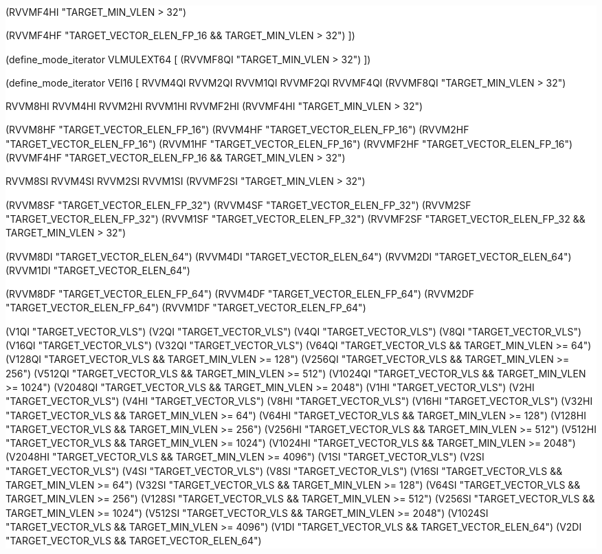   (RVVMF4HI "TARGET_MIN_VLEN > 32")

  (RVVMF4HF "TARGET_VECTOR_ELEN_FP_16 && TARGET_MIN_VLEN > 32")
])

(define_mode_iterator VLMULEXT64 [
  (RVVMF8QI "TARGET_MIN_VLEN > 32")
])

(define_mode_iterator VEI16 [
  RVVM4QI RVVM2QI RVVM1QI RVVMF2QI RVVMF4QI (RVVMF8QI "TARGET_MIN_VLEN > 32")

  RVVM8HI RVVM4HI RVVM2HI RVVM1HI RVVMF2HI (RVVMF4HI "TARGET_MIN_VLEN > 32")

  (RVVM8HF "TARGET_VECTOR_ELEN_FP_16") (RVVM4HF "TARGET_VECTOR_ELEN_FP_16") (RVVM2HF "TARGET_VECTOR_ELEN_FP_16")
  (RVVM1HF "TARGET_VECTOR_ELEN_FP_16") (RVVMF2HF "TARGET_VECTOR_ELEN_FP_16")
  (RVVMF4HF "TARGET_VECTOR_ELEN_FP_16 && TARGET_MIN_VLEN > 32")

  RVVM8SI RVVM4SI RVVM2SI RVVM1SI (RVVMF2SI "TARGET_MIN_VLEN > 32")

  (RVVM8SF "TARGET_VECTOR_ELEN_FP_32") (RVVM4SF "TARGET_VECTOR_ELEN_FP_32") (RVVM2SF "TARGET_VECTOR_ELEN_FP_32")
  (RVVM1SF "TARGET_VECTOR_ELEN_FP_32") (RVVMF2SF "TARGET_VECTOR_ELEN_FP_32 && TARGET_MIN_VLEN > 32")

  (RVVM8DI "TARGET_VECTOR_ELEN_64") (RVVM4DI "TARGET_VECTOR_ELEN_64")
  (RVVM2DI "TARGET_VECTOR_ELEN_64") (RVVM1DI "TARGET_VECTOR_ELEN_64")

  (RVVM8DF "TARGET_VECTOR_ELEN_FP_64") (RVVM4DF "TARGET_VECTOR_ELEN_FP_64")
  (RVVM2DF "TARGET_VECTOR_ELEN_FP_64") (RVVM1DF "TARGET_VECTOR_ELEN_FP_64")

  (V1QI "TARGET_VECTOR_VLS")
  (V2QI "TARGET_VECTOR_VLS")
  (V4QI "TARGET_VECTOR_VLS")
  (V8QI "TARGET_VECTOR_VLS")
  (V16QI "TARGET_VECTOR_VLS")
  (V32QI "TARGET_VECTOR_VLS")
  (V64QI "TARGET_VECTOR_VLS && TARGET_MIN_VLEN >= 64")
  (V128QI "TARGET_VECTOR_VLS && TARGET_MIN_VLEN >= 128")
  (V256QI "TARGET_VECTOR_VLS && TARGET_MIN_VLEN >= 256")
  (V512QI "TARGET_VECTOR_VLS && TARGET_MIN_VLEN >= 512")
  (V1024QI "TARGET_VECTOR_VLS && TARGET_MIN_VLEN >= 1024")
  (V2048QI "TARGET_VECTOR_VLS && TARGET_MIN_VLEN >= 2048")
  (V1HI "TARGET_VECTOR_VLS")
  (V2HI "TARGET_VECTOR_VLS")
  (V4HI "TARGET_VECTOR_VLS")
  (V8HI "TARGET_VECTOR_VLS")
  (V16HI "TARGET_VECTOR_VLS")
  (V32HI "TARGET_VECTOR_VLS && TARGET_MIN_VLEN >= 64")
  (V64HI "TARGET_VECTOR_VLS && TARGET_MIN_VLEN >= 128")
  (V128HI "TARGET_VECTOR_VLS && TARGET_MIN_VLEN >= 256")
  (V256HI "TARGET_VECTOR_VLS && TARGET_MIN_VLEN >= 512")
  (V512HI "TARGET_VECTOR_VLS && TARGET_MIN_VLEN >= 1024")
  (V1024HI "TARGET_VECTOR_VLS && TARGET_MIN_VLEN >= 2048")
  (V2048HI "TARGET_VECTOR_VLS && TARGET_MIN_VLEN >= 4096")
  (V1SI "TARGET_VECTOR_VLS")
  (V2SI "TARGET_VECTOR_VLS")
  (V4SI "TARGET_VECTOR_VLS")
  (V8SI "TARGET_VECTOR_VLS")
  (V16SI "TARGET_VECTOR_VLS && TARGET_MIN_VLEN >= 64")
  (V32SI "TARGET_VECTOR_VLS && TARGET_MIN_VLEN >= 128")
  (V64SI "TARGET_VECTOR_VLS && TARGET_MIN_VLEN >= 256")
  (V128SI "TARGET_VECTOR_VLS && TARGET_MIN_VLEN >= 512")
  (V256SI "TARGET_VECTOR_VLS && TARGET_MIN_VLEN >= 1024")
  (V512SI "TARGET_VECTOR_VLS && TARGET_MIN_VLEN >= 2048")
  (V1024SI "TARGET_VECTOR_VLS && TARGET_MIN_VLEN >= 4096")
  (V1DI "TARGET_VECTOR_VLS && TARGET_VECTOR_ELEN_64")
  (V2DI "TARGET_VECTOR_VLS && TARGET_VECTOR_ELEN_64")